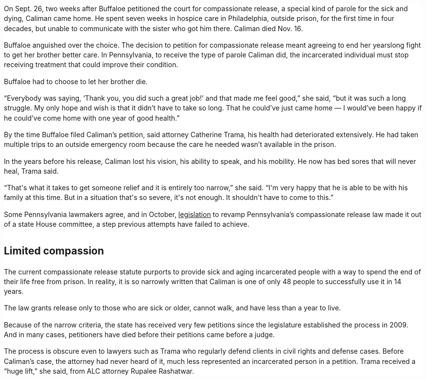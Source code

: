 On Sept. 26, two weeks after Buffaloe petitioned the court for compassionate release, a special kind of parole for the sick and dying, Caliman came home. He spent seven weeks in hospice care in Philadelphia, outside prison, for the first time in four decades, but unable to communicate with the sister who got him there. Caliman died Nov. 16.

Buffaloe anguished over the choice. The decision to petition for compassionate release meant agreeing to end her yearslong fight to get her brother better care. In Pennsylvania, to receive the type of parole Caliman did, the incarcerated individual must stop receiving treatment that could improve their condition.

Buffaloe had to choose to let her brother die.

“Everybody was saying, ‘Thank you, you did such a great job!’ and that made me feel good,” she said, “but it was such a long struggle. My only hope and wish is that it didn’t have to take so long. That he could’ve just came home — I would’ve been happy if he could’ve come home with one year of good health.”

By the time Buffaloe filed Caliman’s petition, said attorney Catherine Trama, his health had deteriorated extensively. He had taken multiple trips to an outside emergency room because the care he needed wasn’t available in the prison.

In the years before his release, Caliman lost his vision, his ability to speak, and his mobility. He now has bed sores that will never heal, Trama said.

“That&#39;s what it takes to get someone relief and it is entirely too narrow,” she said. “I&#39;m very happy that he is able to be with his family at this time. But in a situation that&#39;s so severe, it&#39;s not enough. It shouldn&#39;t have to come to this.”<strong></strong>

Some Pennsylvania lawmakers agree, and in October, <a href="https://www.legis.state.pa.us/cfdocs/billinfo/bill_history.cfm?syear=2023&amp;sind=0&amp;body=H&amp;type=B&amp;bn=587">legislation</a> to revamp Pennsylvania’s compassionate release law made it out of a state House committee, a step previous attempts have failed to achieve.

## Limited compassion

The current compassionate release statute purports to provide sick and aging incarcerated people with a way to spend the end of their life free from prison. In reality, it is so narrowly written that Caliman is one of only 48 people to successfully use it in 14 years.

<iframe title="Pennsylvania approves few petitions for medical transfers from prisons" aria-label="Stacked Bars" id="datawrapper-chart-28XYB" src="https://datawrapper.dwcdn.net/28XYB/13/" scrolling="no" frameborder="0" style="width: 0; min-width: 100% !important; border: none;" height="423" data-external="1"></iframe><script type="text/javascript">!function(){"use strict";window.addEventListener("message",(function(a){if(void 0!==a.data["datawrapper-height"]){var e=document.querySelectorAll("iframe");for(var t in a.data["datawrapper-height"])for(var r=0;r<e.length;r++)if(e[r].contentWindow===a.source){var i=a.data["datawrapper-height"][t]+"px";e[r].style.height=i}}}))}();
</script>

The law grants release only to those who are sick or older, cannot walk, and have less than a year to live.

Because of the narrow criteria, the state has received very few petitions since the legislature established the process in 2009. And in many cases, petitioners have died before their petitions came before a judge.

The process is obscure even to lawyers such as Trama who regularly defend clients in civil rights and defense cases. Before Caliman’s case, the attorney had never heard of it, much less represented an incarcerated person in a petition. Trama received a “huge lift,” she said, from ALC attorney Rupalee Rashatwar.
